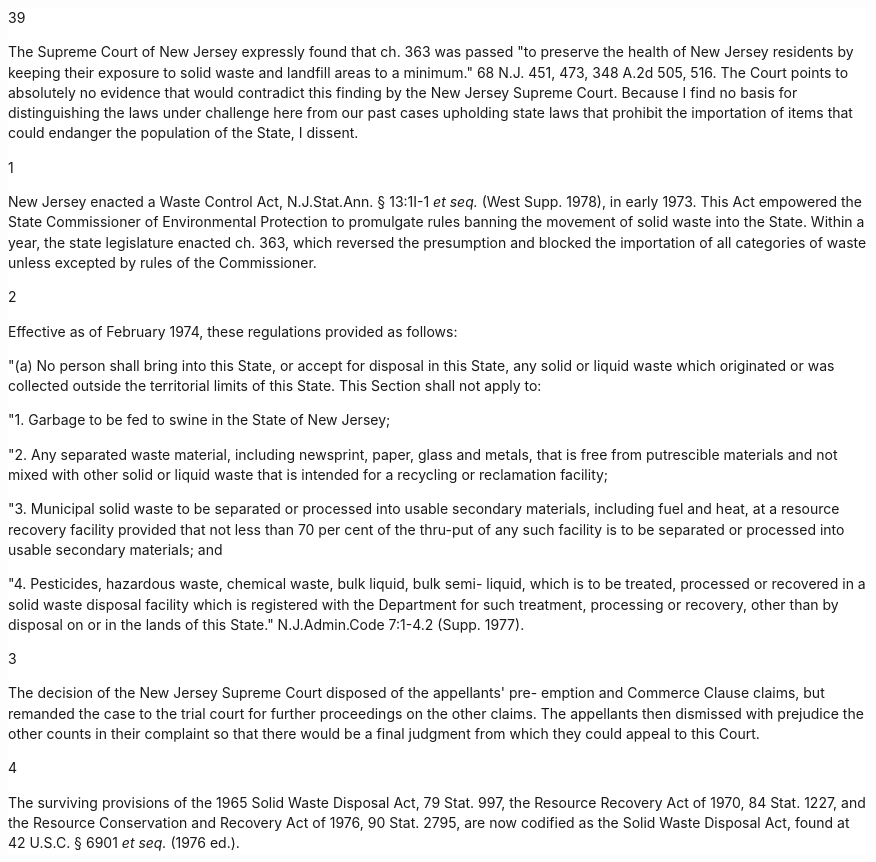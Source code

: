 39

The Supreme Court of New Jersey expressly found that ch. 363 was passed "to
preserve the health of New Jersey residents by keeping their exposure to solid
waste and landfill areas to a minimum." 68 N.J. 451, 473, 348 A.2d 505, 516.
The Court points to absolutely no evidence that would contradict this finding
by the New Jersey Supreme Court. Because I find no basis for distinguishing
the laws under challenge here from our past cases upholding state laws that
prohibit the importation of items that could endanger the population of the
State, I dissent.

1

New Jersey enacted a Waste Control Act, N.J.Stat.Ann. § 13:1I-1 _et seq._
(West Supp. 1978), in early 1973. This Act empowered the State Commissioner of
Environmental Protection to promulgate rules banning the movement of solid
waste into the State. Within a year, the state legislature enacted ch. 363,
which reversed the presumption and blocked the importation of all categories
of waste unless excepted by rules of the Commissioner.

2

Effective as of February 1974, these regulations provided as follows:

"(a) No person shall bring into this State, or accept for disposal in this
State, any solid or liquid waste which originated or was collected outside the
territorial limits of this State. This Section shall not apply to:

"1. Garbage to be fed to swine in the State of New Jersey;

"2. Any separated waste material, including newsprint, paper, glass and
metals, that is free from putrescible materials and not mixed with other solid
or liquid waste that is intended for a recycling or reclamation facility;

"3. Municipal solid waste to be separated or processed into usable secondary
materials, including fuel and heat, at a resource recovery facility provided
that not less than 70 per cent of the thru-put of any such facility is to be
separated or processed into usable secondary materials; and

"4. Pesticides, hazardous waste, chemical waste, bulk liquid, bulk semi-
liquid, which is to be treated, processed or recovered in a solid waste
disposal facility which is registered with the Department for such treatment,
processing or recovery, other than by disposal on or in the lands of this
State." N.J.Admin.Code 7:1-4.2 (Supp. 1977).

3

The decision of the New Jersey Supreme Court disposed of the appellants' pre-
emption and Commerce Clause claims, but remanded the case to the trial court
for further proceedings on the other claims. The appellants then dismissed
with prejudice the other counts in their complaint so that there would be a
final judgment from which they could appeal to this Court.

4

The surviving provisions of the 1965 Solid Waste Disposal Act, 79 Stat. 997,
the Resource Recovery Act of 1970, 84 Stat. 1227, and the Resource
Conservation and Recovery Act of 1976, 90 Stat. 2795, are now codified as the
Solid Waste Disposal Act, found at 42 U.S.C. § 6901 _et seq._ (1976 ed.).
